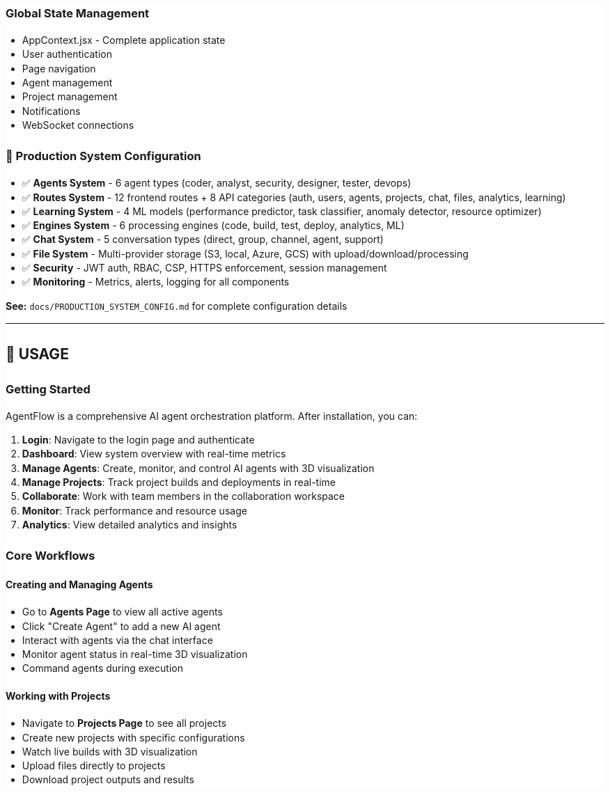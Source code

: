 ### **Global State Management**
- AppContext.jsx - Complete application state
- User authentication
- Page navigation
- Agent management
- Project management
- Notifications
- WebSocket connections

### **🔧 Production System Configuration**
- ✅ **Agents System** - 6 agent types (coder, analyst, security, designer, tester, devops)
- ✅ **Routes System** - 12 frontend routes + 8 API categories (auth, users, agents, projects, chat, files, analytics, learning)
- ✅ **Learning System** - 4 ML models (performance predictor, task classifier, anomaly detector, resource optimizer)
- ✅ **Engines System** - 6 processing engines (code, build, test, deploy, analytics, ML)
- ✅ **Chat System** - 5 conversation types (direct, group, channel, agent, support)
- ✅ **File System** - Multi-provider storage (S3, local, Azure, GCS) with upload/download/processing
- ✅ **Security** - JWT auth, RBAC, CSP, HTTPS enforcement, session management
- ✅ **Monitoring** - Metrics, alerts, logging for all components

**See:** `docs/PRODUCTION_SYSTEM_CONFIG.md` for complete configuration details

---

## 📖 **USAGE**

### **Getting Started**

AgentFlow is a comprehensive AI agent orchestration platform. After installation, you can:

1. **Login**: Navigate to the login page and authenticate
2. **Dashboard**: View system overview with real-time metrics
3. **Manage Agents**: Create, monitor, and control AI agents with 3D visualization
4. **Manage Projects**: Track project builds and deployments in real-time
5. **Collaborate**: Work with team members in the collaboration workspace
6. **Monitor**: Track performance and resource usage
7. **Analytics**: View detailed analytics and insights

### **Core Workflows**

#### **Creating and Managing Agents**
- Go to **Agents Page** to view all active agents
- Click "Create Agent" to add a new AI agent
- Interact with agents via the chat interface
- Monitor agent status in real-time 3D visualization
- Command agents during execution

#### **Working with Projects**
- Navigate to **Projects Page** to see all projects
- Create new projects with specific configurations
- Watch live builds with 3D visualization
- Upload files directly to projects
- Download project outputs and results
